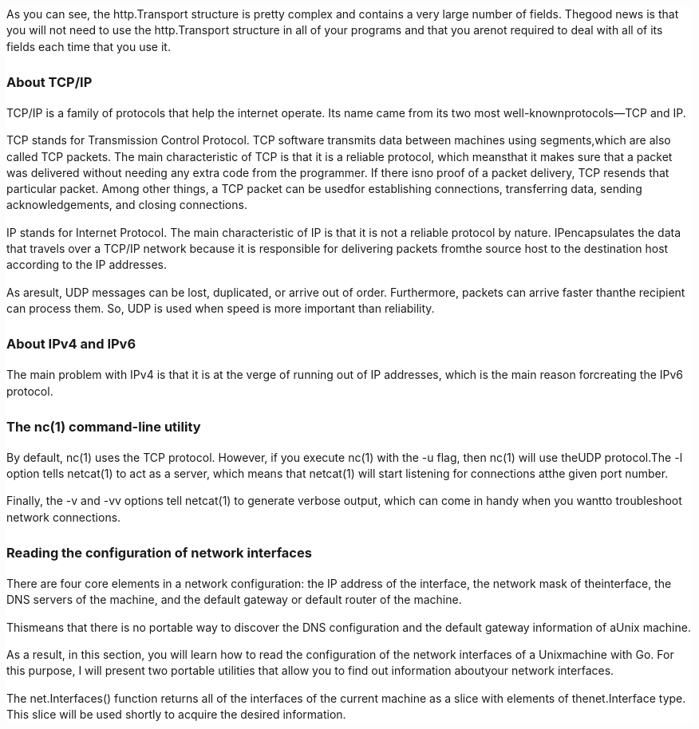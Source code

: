 As you can see, the http.Transport structure is pretty complex and contains a very large number of fields. Thegood news is that you will not need to use the http.Transport structure in all of your programs and that you arenot required to deal with all of its fields each time that you use it.

### About TCP/IP

TCP/IP is a family of protocols that help the internet operate. Its name came from its two most well-knownprotocols—TCP and IP.

TCP stands for Transmission Control Protocol. TCP software transmits data between machines using segments,which are also called TCP packets. The main characteristic of TCP is that it is a reliable protocol, which meansthat it makes sure that a packet was delivered without needing any extra code from the programmer. If there isno proof of a packet delivery, TCP resends that particular packet. Among other things, a TCP packet can be usedfor establishing connections, transferring data, sending acknowledgements, and closing connections.

IP stands for Internet Protocol. The main characteristic of IP is that it is not a reliable protocol by nature. IPencapsulates the data that travels over a TCP/IP network because it is responsible for delivering packets fromthe source host to the destination host according to the IP addresses.

As aresult, UDP messages can be lost, duplicated, or arrive out of order. Furthermore, packets can arrive faster thanthe recipient can process them. So, UDP is used when speed is more important than reliability.

### About IPv4 and IPv6

The main problem with IPv4 is that it is at the verge of running out of IP addresses, which is the main reason forcreating the IPv6 protocol. 

### The nc(1) command-line utility

By default, nc(1) uses the TCP protocol. However, if you execute nc(1) with the -u flag, then nc(1) will use theUDP protocol.The -l option tells netcat(1) to act as a server, which means that netcat(1) will start listening for connections atthe given port number.

Finally, the -v and -vv options tell netcat(1) to generate verbose output, which can come in handy when you wantto troubleshoot network connections.

### Reading the configuration of network interfaces

There are four core elements in a network configuration: the IP address of the interface, the network mask of theinterface, the DNS servers of the machine, and the default gateway or default router of the machine. 

 Thismeans that there is no portable way to discover the DNS configuration and the default gateway information of aUnix machine.

As a result, in this section, you will learn how to read the configuration of the network interfaces of a Unixmachine with Go. For this purpose, I will present two portable utilities that allow you to find out information aboutyour network interfaces.

The net.Interfaces() function returns all of the interfaces of the current machine as a slice with elements of thenet.Interface type. This slice will be used shortly to acquire the desired information.
